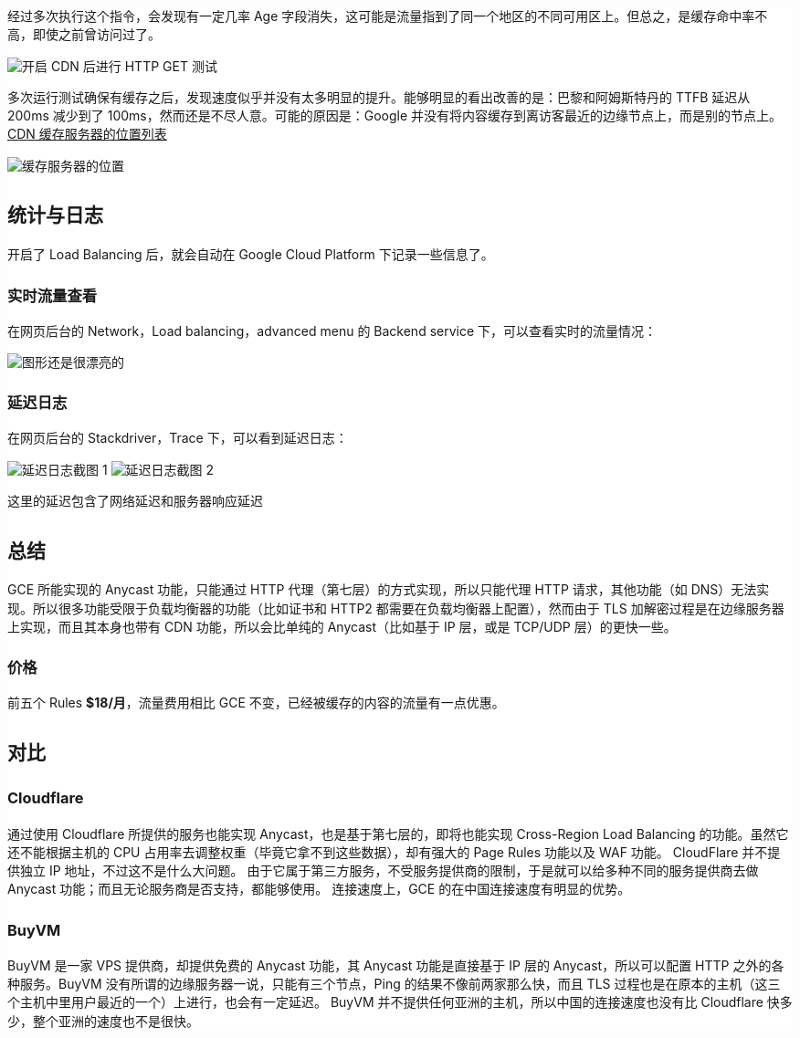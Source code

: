 经过多次执行这个指令，会发现有一定几率 Age 字段消失，这可能是流量指到了同一个地区的不同可用区上。但总之，是缓存命中率不高，即使之前曾访问过了。

<img src="https://cdn.tloxygen.com/6T-behmofKYLsxlrK0l_MQ/f43c0e60-128e-4b71-85e9-12a433c47001/extra" alt="开启 CDN 后进行 HTTP GET 测试" width="1946" height="1046"/>

多次运行测试确保有缓存之后，发现速度似乎并没有太多明显的提升。能够明显的看出改善的是：巴黎和阿姆斯特丹的 TTFB 延迟从 200ms 减少到了 100ms，然而还是不尽人意。可能的原因是：Google 并没有将内容缓存到离访客最近的边缘节点上，而是别的节点上。 [CDN 缓存服务器的位置列表](https://cloud.google.com/cdn/docs/locations) 

<img src="https://cdn.tloxygen.com/6T-behmofKYLsxlrK0l_MQ/7c2085b5-f7b7-42ba-bdb0-fb3ef4050901/extra" alt="缓存服务器的位置" width="1124" height="482"/>

## 统计与日志

开启了 Load Balancing 后，就会自动在 Google Cloud Platform 下记录一些信息了。

### 实时流量查看

在网页后台的 Network，Load balancing，advanced menu 的 Backend service 下，可以查看实时的流量情况： 

<img src="https://cdn.tloxygen.com/6T-behmofKYLsxlrK0l_MQ/b1247fd1-b07f-4fbd-4a78-a81034a36201/extra" alt="图形还是很漂亮的" width="2274" height="1238"/>

### 延迟日志

在网页后台的 Stackdriver，Trace 下，可以看到延迟日志： 

<img src="https://cdn.tloxygen.com/6T-behmofKYLsxlrK0l_MQ/b40925e1-1ba8-4fcb-c182-4df10a422501/extra" alt="延迟日志截图 1" width="2354" height="1470"/>

<img src="https://cdn.tloxygen.com/6T-behmofKYLsxlrK0l_MQ/77aaf007-4a47-485e-4e1e-976311ad9001/extra" alt="延迟日志截图 2" width="2082" height="1474"/>

这里的延迟包含了网络延迟和服务器响应延迟

## 总结

GCE 所能实现的 Anycast 功能，只能通过 HTTP 代理（第七层）的方式实现，所以只能代理 HTTP 请求，其他功能（如 DNS）无法实现。所以很多功能受限于负载均衡器的功能（比如证书和 HTTP2 都需要在负载均衡器上配置），然而由于 TLS 加解密过程是在边缘服务器上实现，而且其本身也带有 CDN 功能，所以会比单纯的 Anycast（比如基于 IP 层，或是 TCP/UDP 层）的更快一些。

### 价格

前五个 Rules **$18/月**，流量费用相比 GCE 不变，已经被缓存的内容的流量有一点优惠。

## 对比

### Cloudflare

通过使用 Cloudflare 所提供的服务也能实现 Anycast，也是基于第七层的，即将也能实现 Cross-Region Load Balancing 的功能。虽然它还不能根据主机的 CPU 占用率去调整权重（毕竟它拿不到这些数据），却有强大的 Page Rules 功能以及 WAF 功能。 CloudFlare 并不提供独立 IP 地址，不过这不是什么大问题。 由于它属于第三方服务，不受服务提供商的限制，于是就可以给多种不同的服务提供商去做 Anycast 功能；而且无论服务商是否支持，都能够使用。 连接速度上，GCE 的在中国连接速度有明显的优势。

### BuyVM

BuyVM 是一家 VPS 提供商，却提供免费的 Anycast 功能，其 Anycast 功能是直接基于 IP 层的 Anycast，所以可以配置 HTTP 之外的各种服务。BuyVM 没有所谓的边缘服务器一说，只能有三个节点，Ping 的结果不像前两家那么快，而且 TLS 过程也是在原本的主机（这三个主机中里用户最近的一个）上进行，也会有一定延迟。 BuyVM 并不提供任何亚洲的主机，所以中国的连接速度也没有比 Cloudflare 快多少，整个亚洲的速度也不是很快。

